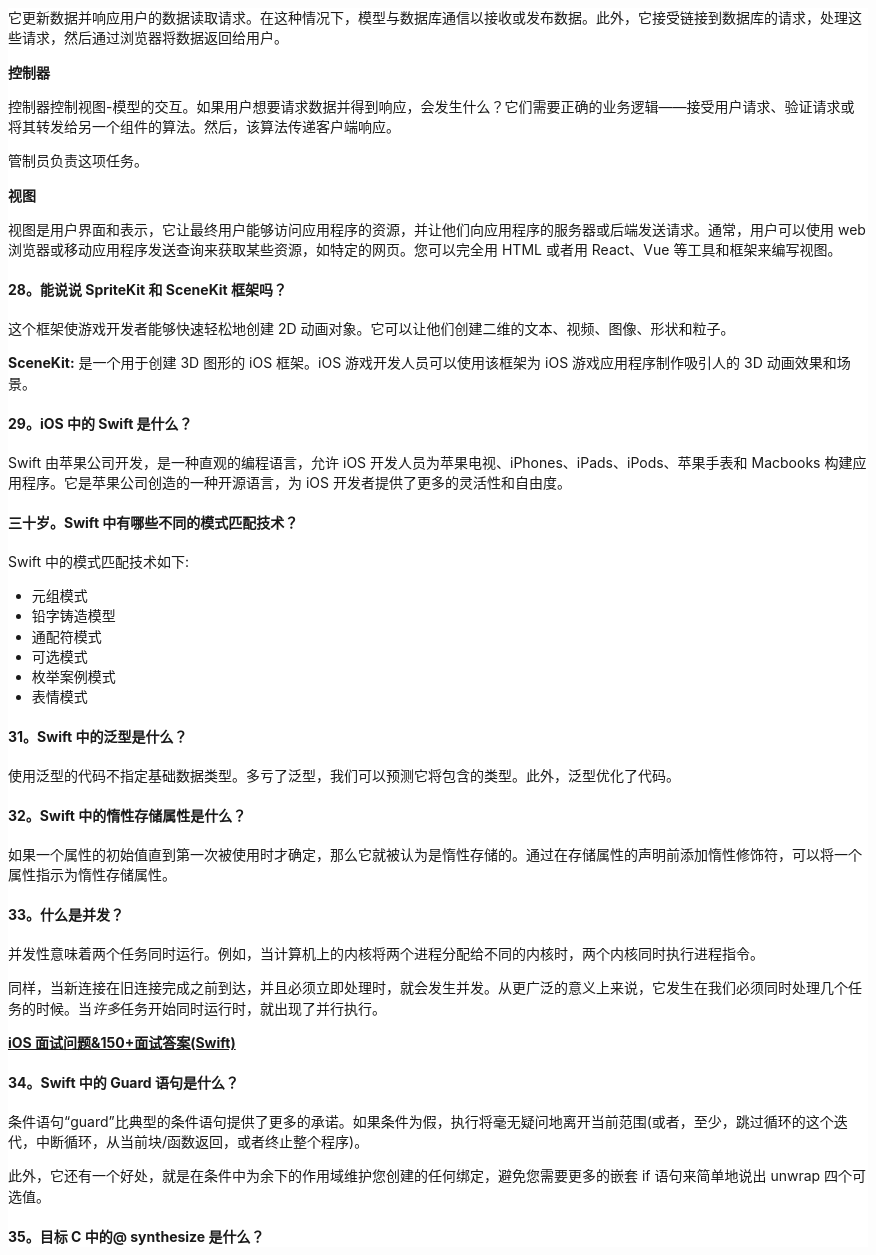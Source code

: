 它更新数据并响应用户的数据读取请求。在这种情况下，模型与数据库通信以接收或发布数据。此外，它接受链接到数据库的请求，处理这些请求，然后通过浏览器将数据返回给用户。

**控制器**

控制器控制视图-模型的交互。如果用户想要请求数据并得到响应，会发生什么？它们需要正确的业务逻辑——接受用户请求、验证请求或将其转发给另一个组件的算法。然后，该算法传递客户端响应。

管制员负责这项任务。

**视图**

视图是用户界面和表示，它让最终用户能够访问应用程序的资源，并让他们向应用程序的服务器或后端发送请求。通常，用户可以使用 web 浏览器或移动应用程序发送查询来获取某些资源，如特定的网页。您可以完全用 HTML 或者用 React、Vue 等工具和框架来编写视图。

#### **28。能说说 SpriteKit 和 SceneKit 框架吗？**

这个框架使游戏开发者能够快速轻松地创建 2D 动画对象。它可以让他们创建二维的文本、视频、图像、形状和粒子。

**SceneKit:** 是一个用于创建 3D 图形的 iOS 框架。iOS 游戏开发人员可以使用该框架为 iOS 游戏应用程序制作吸引人的 3D 动画效果和场景。

#### **29。iOS 中的 Swift 是什么？**

Swift 由苹果公司开发，是一种直观的编程语言，允许 iOS 开发人员为苹果电视、iPhones、iPads、iPods、苹果手表和 Macbooks 构建应用程序。它是苹果公司创造的一种开源语言，为 iOS 开发者提供了更多的灵活性和自由度。

#### 三十岁。Swift 中有哪些不同的模式匹配技术？

Swift 中的模式匹配技术如下:

*   元组模式
*   铅字铸造模型
*   通配符模式
*   可选模式
*   枚举案例模式
*   表情模式

#### 31。Swift 中的泛型是什么？

使用泛型的代码不指定基础数据类型。多亏了泛型，我们可以预测它将包含的类型。此外，泛型优化了代码。

#### 32。Swift 中的惰性存储属性是什么？

如果一个属性的初始值直到第一次被使用时才确定，那么它就被认为是惰性存储的。通过在存储属性的声明前添加惰性修饰符，可以将一个属性指示为惰性存储属性。

#### 33。什么是并发？

并发性意味着两个任务同时运行。例如，当计算机上的内核将两个进程分配给不同的内核时，两个内核同时执行进程指令。

同样，当新连接在旧连接完成之前到达，并且必须立即处理时，就会发生并发。从更广泛的意义上来说，它发生在我们必须同时处理几个任务的时候。当*许多*任务开始同时运行时，就出现了并行执行。

**[iOS 面试问题&150+面试答案(Swift)](https://click.linksynergy.com/link?id=jU79Zysihs4&offerid=1045023.2548987&type=2&murl=https%3A%2F%2Fwww.udemy.com%2Fcourse%2Fcrack-any-ios-interview-swift%2F)**

#### 34。Swift 中的 Guard 语句是什么？

条件语句“guard”比典型的条件语句提供了更多的承诺。如果条件为假，执行将毫无疑问地离开当前范围(或者，至少，跳过循环的这个迭代，中断循环，从当前块/函数返回，或者终止整个程序)。

此外，它还有一个好处，就是在条件中为余下的作用域维护您创建的任何绑定，避免您需要更多的嵌套 if 语句来简单地说出 unwrap 四个可选值。

#### 35。目标 C 中的@ synthesize 是什么？
